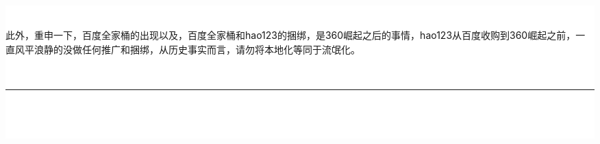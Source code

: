 <p>
<br/>
</p>
<p>
         此外，重申一下，百度全家桶的出现以及，百度全家桶和hao123的捆绑，是360崛起之后的事情，hao123从百度收购到360崛起之前，一直风平浪静的没做任何推广和捆绑，从历史事实而言，请勿将本地化等同于流氓化。
        </p>
<p>
<br/>
</p>
<p>
<span style="line-height: 1.6;">
</span>
</p>
<hr/>
<p>
<span style="line-height: 1.6;">
</span>
<br/>
</p>
<p>
<br/>
</p>
</div>